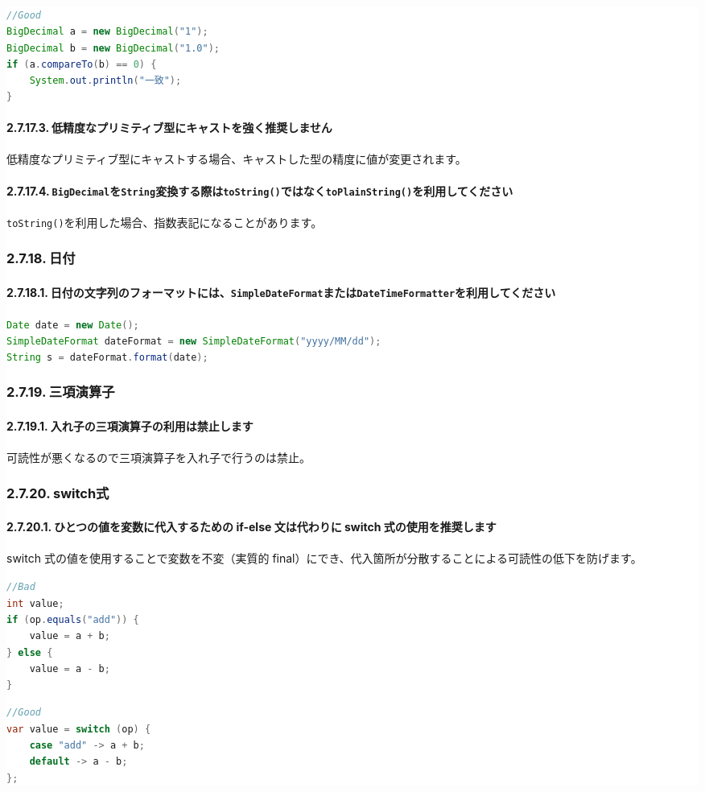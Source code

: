 ```java
//Good
BigDecimal a = new BigDecimal("1");
BigDecimal b = new BigDecimal("1.0");
if (a.compareTo(b) == 0) {
    System.out.println("一致");
}
```

#### 2.7.17.3. 低精度なプリミティブ型にキャストを強く推奨しません

低精度なプリミティブ型にキャストする場合、キャストした型の精度に値が変更されます。

#### 2.7.17.4. `BigDecimal`を`String`変換する際は`toString()`ではなく`toPlainString()`を利用してください

`toString()`を利用した場合、指数表記になることがあります。

### 2.7.18. 日付

#### 2.7.18.1. 日付の文字列のフォーマットには、`SimpleDateFormat`または`DateTimeFormatter`を利用してください

```java
Date date = new Date();
SimpleDateFormat dateFormat = new SimpleDateFormat("yyyy/MM/dd");
String s = dateFormat.format(date);
```

### 2.7.19. 三項演算子

#### 2.7.19.1. 入れ子の三項演算子の利用は禁止します

可読性が悪くなるので三項演算子を入れ子で行うのは禁止。

### 2.7.20. switch式

#### 2.7.20.1. ひとつの値を変数に代入するための if-else 文は代わりに switch 式の使用を推奨します

switch 式の値を使用することで変数を不変（実質的 final）にでき、代入箇所が分散することによる可読性の低下を防げます。

```java
//Bad
int value;
if (op.equals("add")) {
    value = a + b;
} else {
    value = a - b;
}
```

```java
//Good
var value = switch (op) {
    case "add" -> a + b;
    default -> a - b;
};
```

